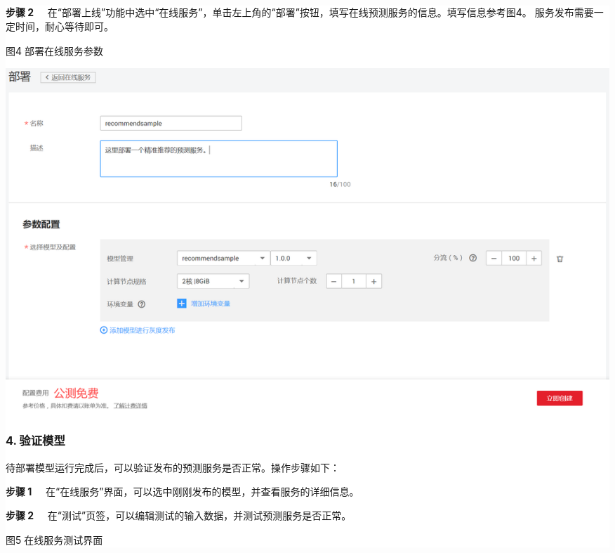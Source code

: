 **步骤 2**  &#160; &#160; 在“部署上线”功能中选中“在线服务”，单击左上角的“部署”按钮，填写在线预测服务的信息。填写信息参考图4。
服务发布需要一定时间，耐心等待即可。

图4 部署在线服务参数

<img src="images/部署在线服务参数.png" width="1000px" />

### 4. 验证模型
待部署模型运行完成后，可以验证发布的预测服务是否正常。操作步骤如下：

**步骤 1**  &#160; &#160; 在“在线服务”界面，可以选中刚刚发布的模型，并查看服务的详细信息。

**步骤 2**  &#160; &#160; 在“测试”页签，可以编辑测试的输入数据，并测试预测服务是否正常。

图5 在线服务测试界面
